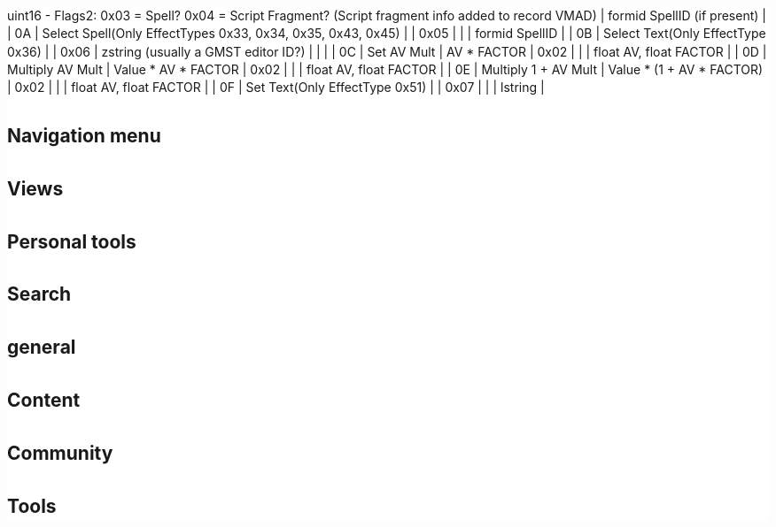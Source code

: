 uint16 - Flags2:
0x03 = Spell?
0x04 = Script Fragment? (Script fragment info added to record VMAD) | formid SpellID (if present) |
| 0A | Select Spell(Only EffectTypes 0x33, 0x34, 0x35, 0x43, 0x45) |  | 0x05 |  |  | formid SpellID |
| 0B | Select Text(Only EffectType 0x36) |  | 0x06 | zstring (usually a GMST editor ID?) |  |  |
| 0C | Set AV Mult | AV * FACTOR | 0x02 |  |  | float AV, float FACTOR |
| 0D | Multiply AV Mult | Value * AV * FACTOR | 0x02 |  |  | float AV, float FACTOR |
| 0E | Multiply 1 + AV Mult | Value * (1 + AV * FACTOR) | 0x02 |  |  | float AV, float FACTOR |
| 0F | Set Text(Only EffectType 0x51) |  | 0x07 |  |  | lstring |

## Navigation menu

## Views

## Personal tools

## Search

## general

## Content

## Community

## Tools

